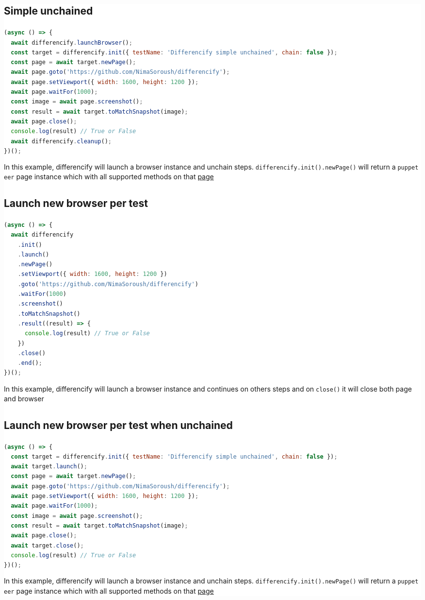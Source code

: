 ## Simple unchained

```js
(async () => {
  await differencify.launchBrowser();
  const target = differencify.init({ testName: 'Differencify simple unchained', chain: false });
  const page = await target.newPage();
  await page.goto('https://github.com/NimaSoroush/differencify');
  await page.setViewport({ width: 1600, height: 1200 });
  await page.waitFor(1000);
  const image = await page.screenshot();
  const result = await target.toMatchSnapshot(image);
  await page.close();
  console.log(result) // True or False
  await differencify.cleanup();
})();
```
In this example, differencify will launch a browser instance and unchain steps. `differencify.init().newPage()` will return a `puppeteer` page instance which with all supported methods on that [page](https://github.com/GoogleChrome/puppeteer/blob/master/docs/api.md#class-page)

## Launch new browser per test

```js
(async () => {
  await differencify
    .init()
    .launch()
    .newPage()
    .setViewport({ width: 1600, height: 1200 })
    .goto('https://github.com/NimaSoroush/differencify')
    .waitFor(1000)
    .screenshot()
    .toMatchSnapshot()
    .result((result) => {
      console.log(result) // True or False
    })
    .close()
    .end();
})();
```
In this example, differencify will launch a browser instance and continues on others steps and on `close()` it will close both page and browser

## Launch new browser per test when unchained

```js
(async () => {
  const target = differencify.init({ testName: 'Differencify simple unchained', chain: false });
  await target.launch();
  const page = await target.newPage();
  await page.goto('https://github.com/NimaSoroush/differencify');
  await page.setViewport({ width: 1600, height: 1200 });
  await page.waitFor(1000);
  const image = await page.screenshot();
  const result = await target.toMatchSnapshot(image);
  await page.close();
  await target.close();
  console.log(result) // True or False
})();
```
In this example, differencify will launch a browser instance and unchain steps. `differencify.init().newPage()` will return a `puppeteer` page instance which with all supported methods on that [page](https://github.com/GoogleChrome/puppeteer/blob/master/docs/api.md#class-page)